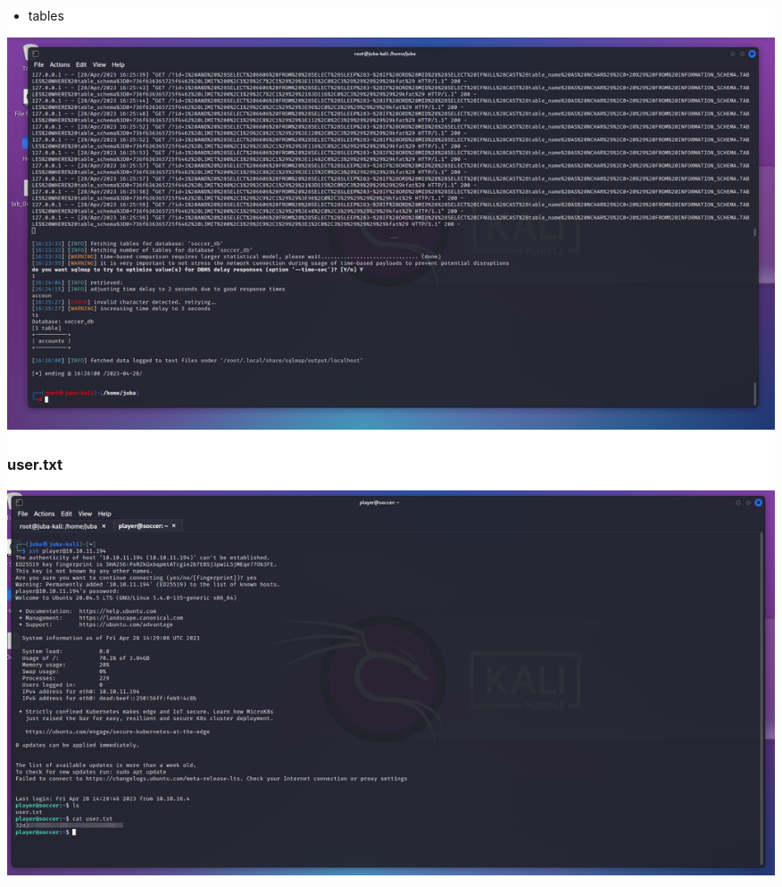 - tables

![Untitled](/assets/images/Soccer/Untitled%2010.png)

### user.txt

![Untitled](/assets/images/Soccer/Untitled%2011.png)
